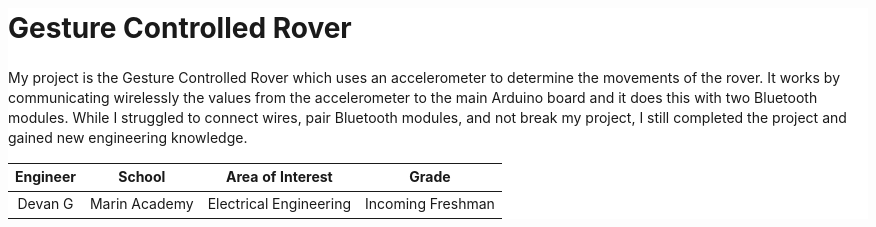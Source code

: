 # Gesture Controlled Rover
My project is the Gesture Controlled Rover which uses an accelerometer to determine the movements of the rover. It works by communicating wirelessly the values from the accelerometer to the main Arduino board and it does this with two Bluetooth modules. While I struggled to connect wires, pair Bluetooth modules, and not break my project, I still completed the project and gained new engineering knowledge.

| **Engineer** | **School** | **Area of Interest** | **Grade** |
|:--:|:--:|:--:|:--:|
| Devan G | Marin Academy | Electrical Engineering | Incoming Freshman


<div align="center">